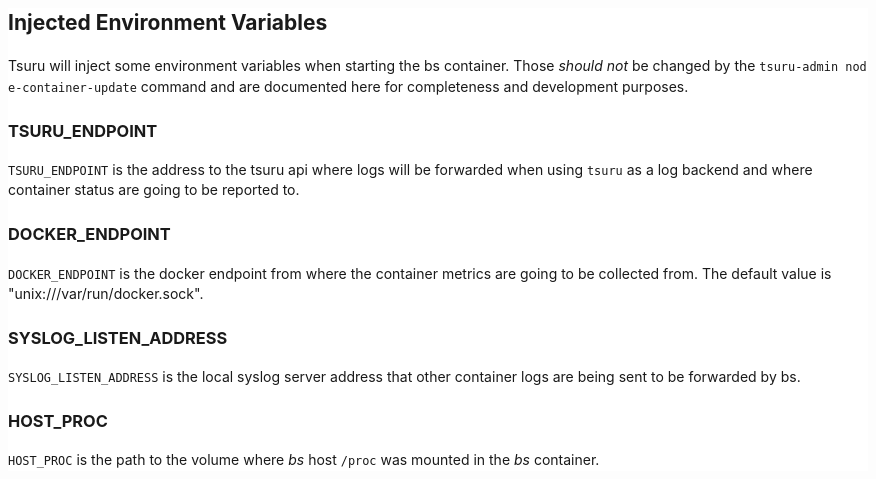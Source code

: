 ## Injected Environment Variables

Tsuru will inject some environment variables when starting the bs container.
Those *should not* be changed by the `tsuru-admin node-container-update`
command and are documented here for completeness and development purposes.

### TSURU_ENDPOINT

`TSURU_ENDPOINT` is the address to the tsuru api where logs will be forwarded
when using `tsuru` as a log backend and where container status are going to be
reported to.

### DOCKER_ENDPOINT

`DOCKER_ENDPOINT` is the docker endpoint from where the container metrics are
going to be collected from. The default value is "unix:///var/run/docker.sock".

### SYSLOG_LISTEN_ADDRESS

`SYSLOG_LISTEN_ADDRESS` is the local syslog server address that other
container logs are being sent to be forwarded by bs.

### HOST_PROC

`HOST_PROC` is the path to the volume where *bs* host `/proc` was mounted in
the *bs* container.
